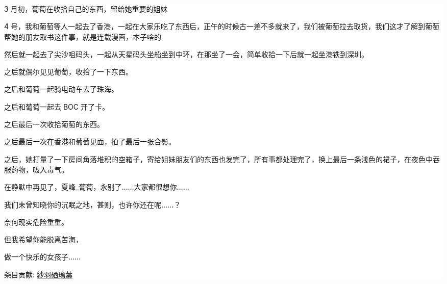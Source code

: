 3 月初，葡萄在收拾自己的东西，留给她重要的姐妹

4 号，我和葡萄等人一起去了香港，一起在大家乐吃了东西后，正午的时候古一差不多就来了，我们被葡萄拉去取货，我们这才了解到葡萄帮她的朋友取书这件事，就是连载漫画，本子啥的

然后就一起去了尖沙咀码头，一起从天星码头坐船坐到中环，在那坐了一会，简单收拾一下后就一起坐港铁到深圳。

之后就偶尔见见葡萄，收拾了一下东西。

之后和葡萄一起骑电动车去了珠海。

之后和葡萄一起去 BOC 开了卡。

之后最后一次收拾葡萄的东西。

之后最后一次在香港和葡萄见面，拍了最后一张合影。

之后，她打量了一下房间角落堆积的空箱子，寄给姐妹朋友们的东西也发完了，所有事都处理完了，换上最后一条浅色的裙子，在夜色中吞服药物，吸入毒气。

在静默中再见了，夏峰_葡萄，永别了……大家都很想你……

我们未曾知晓你的沉眠之地，甚则，也许你还在呢……？

奈何现实危险重重。

但我希望你能脱离苦海，

做一个快乐的女孩子……

条目贡献: [紗羽硒璃葉](https://twitter.com/UnnnLlllx3)

[^1]: 意为个人「代购」境外漫画书籍
